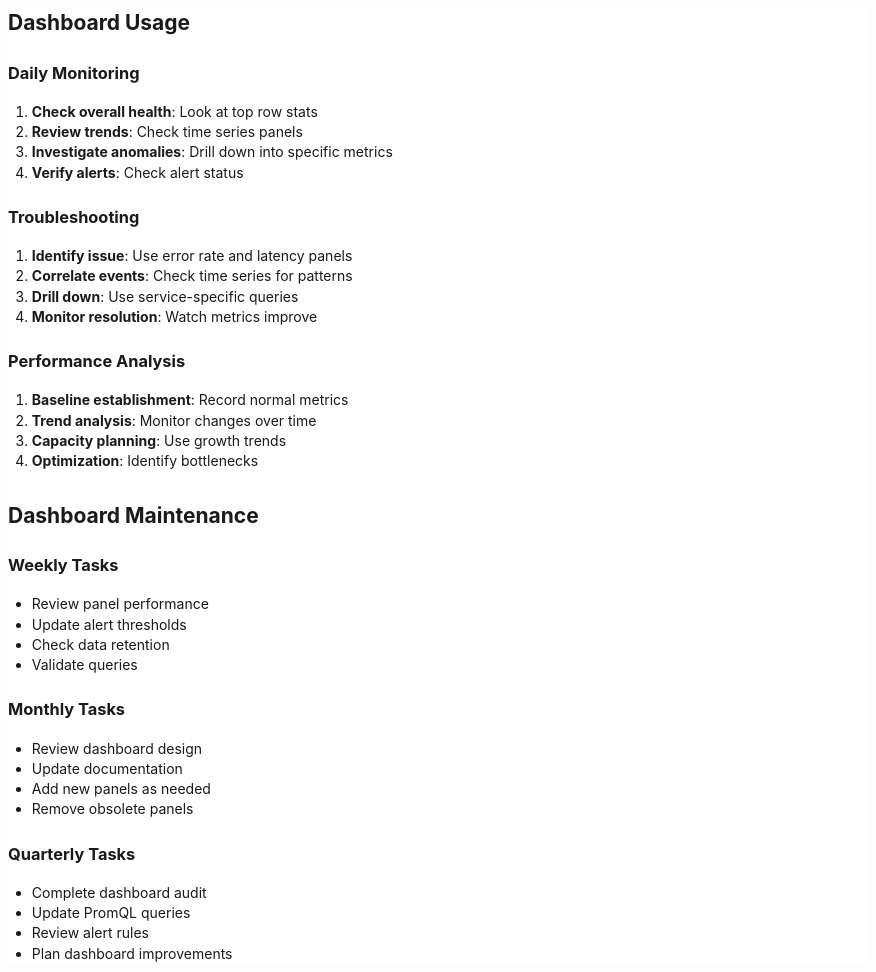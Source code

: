 ## Dashboard Usage

### Daily Monitoring
1. **Check overall health**: Look at top row stats
2. **Review trends**: Check time series panels
3. **Investigate anomalies**: Drill down into specific metrics
4. **Verify alerts**: Check alert status

### Troubleshooting
1. **Identify issue**: Use error rate and latency panels
2. **Correlate events**: Check time series for patterns
3. **Drill down**: Use service-specific queries
4. **Monitor resolution**: Watch metrics improve

### Performance Analysis
1. **Baseline establishment**: Record normal metrics
2. **Trend analysis**: Monitor changes over time
3. **Capacity planning**: Use growth trends
4. **Optimization**: Identify bottlenecks

## Dashboard Maintenance

### Weekly Tasks
- Review panel performance
- Update alert thresholds
- Check data retention
- Validate queries

### Monthly Tasks
- Review dashboard design
- Update documentation
- Add new panels as needed
- Remove obsolete panels

### Quarterly Tasks
- Complete dashboard audit
- Update PromQL queries
- Review alert rules
- Plan dashboard improvements
